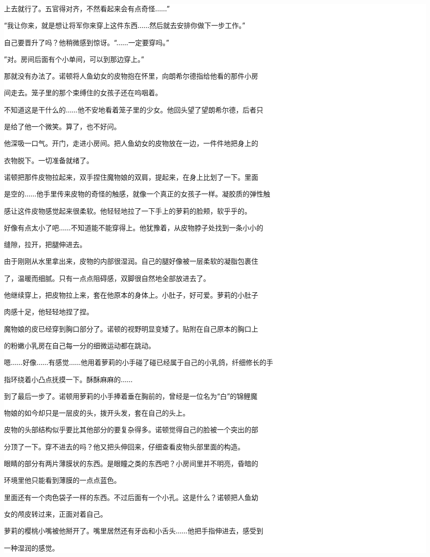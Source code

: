 上去就行了。五官得对齐，不然看起来会有点奇怪……”

“我让你来，就是想让将军你来穿上这件东西……然后就去安排你做下一步工作。”

自己要晋升了吗？他稍微感到惊讶。“……一定要穿吗。”

”对。房间后面有个小单间，可以到那边穿上。”

那就没有办法了。诺顿将人鱼幼女的皮物抱在怀里，向朗希尔德指给他看的那件小房

间走去。笼子里的那个束缚住的女孩子还在呜咽着。

不知道这是干什么的……他不安地看着笼子里的少女。他回头望了望朗希尔德，后者只

是给了他一个微笑。算了，也不好问。

他深吸一口气。开门，走进小房间。把人鱼幼女的皮物放在一边，一件件地把身上的

衣物脱下。一切准备就绪了。

诺顿把那件皮物拉起来，双手捏住魔物娘的双肩，提起来，在身上比划了一下。里面

是空的……他手里传来皮物的奇怪的触感，就像一个真正的女孩子一样。凝胶质的弹性触

感让这件皮物感觉起来很柔软。他轻轻地拉了一下手上的萝莉的脸颊，软乎乎的。

好像有点太小了吧……不知道能不能穿得上。他犹豫着，从皮物脖子处找到一条小小的

缝隙，拉开，把腿伸进去。

由于刚刚从水里拿出来，皮物的内部很湿润。自己的腿好像被一层柔软的凝脂包裹住

了，温暖而细腻。只有一点点阻碍感，双脚很自然地全部放进去了。

他继续穿上，把皮物拉上来，套在他原本的身体上。小肚子，好可爱。萝莉的小肚子

肉感十足，他轻轻地捏了捏。

魔物娘的皮已经穿到胸口部分了。诺顿的视野明显变矮了。贴附在自己原本的胸口上

的粉嫩小乳房在自己每一分的细微运动都在跳动。

嗯……好像……有感觉……他用着萝莉的小手碰了碰已经属于自己的小乳鸽，纤细修长的手

指环绕着小凸点抚摸一下。酥酥麻麻的……

到了最后一步了。诺顿用萝莉的小手捧着垂在胸前的，曾经是一位名为“白”的锦鲤魔

物娘的如今却只是一层皮的头，拨开头发，套在自己的头上。

皮物的头部结构似乎要比其他部分的要复杂得多。诺顿觉得自己的脸被一个突出的部

分顶了一下。穿不进去的吗？他又把头伸回来，仔细查看皮物头部里面的构造。

眼睛的部分有两片薄膜状的东西。是眼瞳之类的东西吧？小房间里并不明亮，昏暗的

环境里他只能看到薄膜的一点点蓝色。

里面还有一个肉色袋子一样的东西。不过后面有一个小孔。这是什么？诺顿把人鱼幼

女的颅皮转过来，正面对着自己。

萝莉的樱桃小嘴被他掰开了。嘴里居然还有牙齿和小舌头……他把手指伸进去，感受到

一种湿润的感觉。
